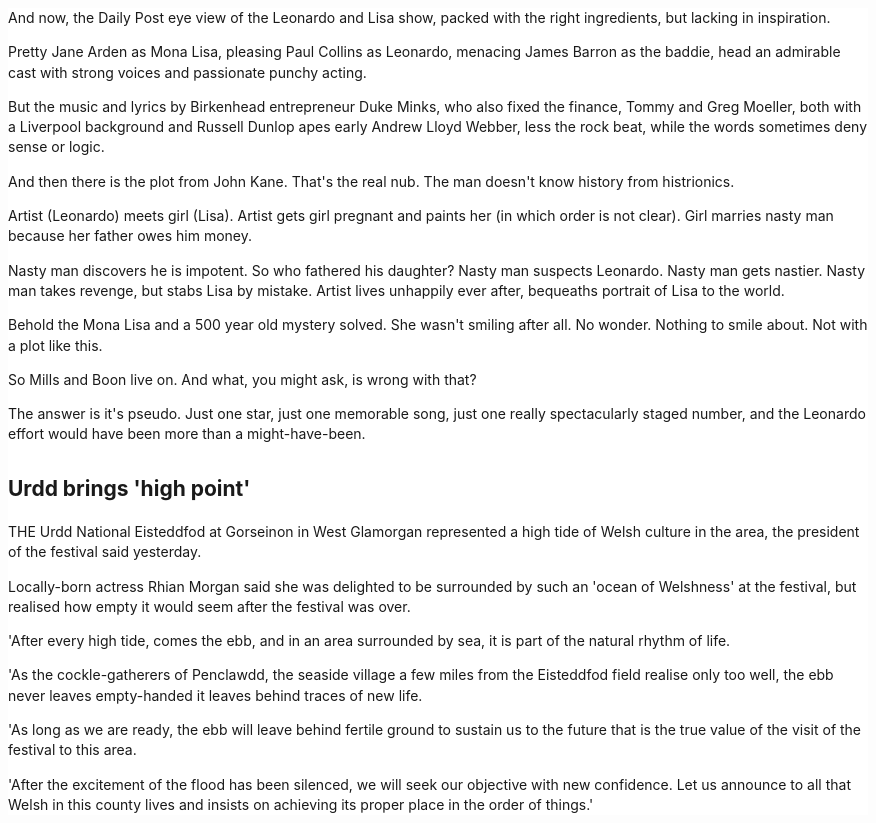 And now, the Daily Post eye view of the Leonardo and Lisa show, packed with the right ingredients, but lacking in inspiration.

Pretty Jane Arden as Mona Lisa, pleasing Paul Collins as Leonardo, menacing James Barron as the baddie, head an admirable cast with strong voices and passionate punchy acting.

But the music and lyrics by Birkenhead entrepreneur Duke Minks, who also fixed the finance, Tommy and Greg Moeller, both with a Liverpool background and Russell Dunlop apes early Andrew Lloyd Webber, less the rock beat, while the words sometimes deny sense or logic.

And then there is the plot from John Kane.
That's the real nub.
The man doesn't know history from histrionics.

Artist (Leonardo) meets girl (Lisa).
Artist gets girl pregnant and paints her (in which order is not clear).
Girl marries nasty man because her father owes him money.

Nasty man discovers he is impotent.
So who fathered his daughter?
Nasty man suspects Leonardo.
Nasty man gets nastier.
Nasty man takes revenge, but stabs Lisa by mistake.
Artist lives unhappily ever after, bequeaths portrait of Lisa to the world.

Behold the Mona Lisa and a 500 year old mystery solved.
She wasn't smiling after all.
No wonder.
Nothing to smile about.
Not with a plot like this.

So Mills and Boon live on.
And what, you might ask, is wrong with that?

The answer is it's pseudo.
Just one star, just one memorable song, just one really spectacularly staged number, and the Leonardo effort would have been more than a might-have-been.

## Urdd brings 'high point'

THE Urdd National Eisteddfod at Gorseinon in West Glamorgan represented a high tide of Welsh culture in the area, the president of the festival said yesterday.

Locally-born actress Rhian Morgan said she was delighted to be surrounded by such an 'ocean of Welshness' at the festival, but realised how empty it would seem after the festival was over.

'After every high tide, comes the ebb, and in an area surrounded by sea, it is part of the natural rhythm of life.

'As the cockle-gatherers of Penclawdd, the seaside village a few miles from the Eisteddfod field realise only too well, the ebb never leaves empty-handed it leaves behind traces of new life.

'As long as we are ready, the ebb will leave behind fertile ground to sustain us to the future that is the true value of the visit of the festival to this area.

'After the excitement of the flood has been silenced, we will seek our objective with new confidence.
Let us announce to all that Welsh in this county lives and insists on achieving its proper place in the order of things.'
